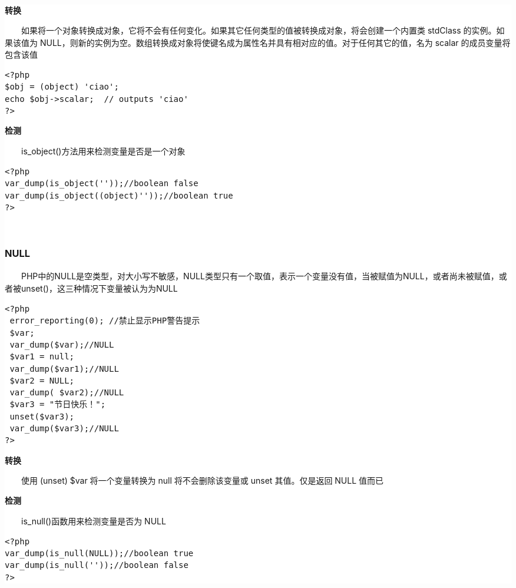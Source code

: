 **转换**

&emsp;&emsp;如果将一个对象转换成对象，它将不会有任何变化。如果其它任何类型的值被转换成对象，将会创建一个内置类 stdClass 的实例。如果该值为 NULL，则新的实例为空。数组转换成对象将使键名成为属性名并具有相对应的值。对于任何其它的值，名为 scalar 的成员变量将包含该值

<div>
<pre>&lt;?php
$obj = (object) 'ciao';
echo $obj-&gt;scalar;  // outputs 'ciao'
?&gt;</pre>
</div>

**检测**

&emsp;&emsp;is_object()方法用来检测变量是否是一个对象

<div>
<pre>&lt;?php
var_dump(is_object(''));//boolean false
var_dump(is_object((object)''));//boolean true
?&gt;</pre>
</div>

&nbsp;

### NULL

&emsp;&emsp;PHP中的NULL是空类型，对大小写不敏感，NULL类型只有一个取值，表示一个变量没有值，当被赋值为NULL，或者尚未被赋值，或者被unset()，这三种情况下变量被认为为NULL

<div>
<pre>&lt;?php 
 error_reporting(0); //禁止显示PHP警告提示
 $var;
 var_dump($var);//NULL
 $var1 = null;
 var_dump($var1);//NULL
 $var2 = NULL;
 var_dump( $var2);//NULL
 $var3 = "节日快乐！";
 unset($var3);
 var_dump($var3);//NULL
?&gt;</pre>
</div>

**转换**

&emsp;&emsp;使用 (unset) $var 将一个变量转换为 null 将不会删除该变量或 unset 其值。仅是返回 NULL 值而已

**检测**

&emsp;&emsp;is_null()函数用来检测变量是否为 NULL

<div>
<pre>&lt;?php 
var_dump(is_null(NULL));//boolean true
var_dump(is_null(''));//boolean false
?&gt;</pre>
</div>
